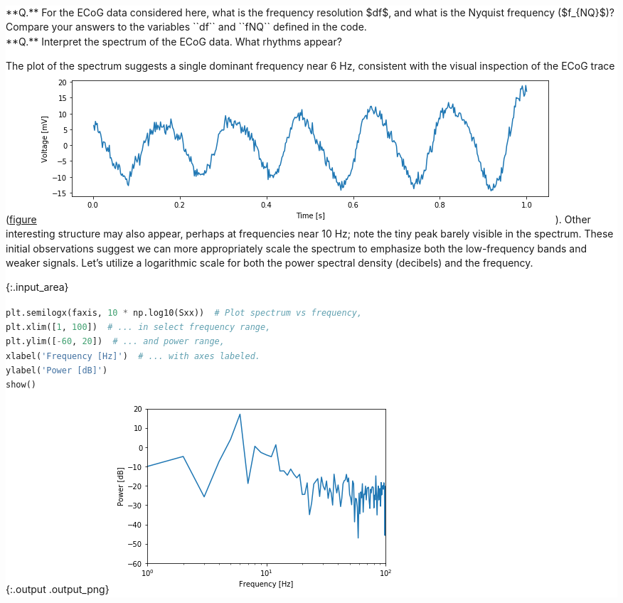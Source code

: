 

<div class="alert alert-block alert-info">
**Q.** For the ECoG data considered here, what is the frequency resolution $df$, and what is the Nyquist frequency ($f_{NQ}$)? Compare your answers to the variables ``df`` and ``fNQ`` defined in the code. 
</div>

<div class="alert alert-block alert-info">
**Q.** Interpret the spectrum of the ECoG data. What rhythms appear? 
</div>

The plot of the spectrum suggests a single dominant frequency near 6 Hz, consistent with the visual inspection of the ECoG trace (<a href="#fig:4-1" class="fig">figure<span><img src="imgs/4-1.png"></span></a>). Other interesting structure may also appear, perhaps at frequencies near 10 Hz; note the tiny peak barely visible in the spectrum. These initial observations suggest we can more appropriately scale the spectrum to emphasize both the low-frequency bands and weaker signals. Let’s utilize a logarithmic scale for both the power spectral density (decibels) and the frequency.



{:.input_area}
```python
plt.semilogx(faxis, 10 * np.log10(Sxx))  # Plot spectrum vs frequency,
plt.xlim([1, 100])  # ... in select frequency range,
plt.ylim([-60, 20])  # ... and power range,
xlabel('Frequency [Hz]')  # ... with axes labeled.
ylabel('Power [dB]')
show()
```



{:.output .output_png}
![png](../images/04/ecog-rhythms_13_0.png)
